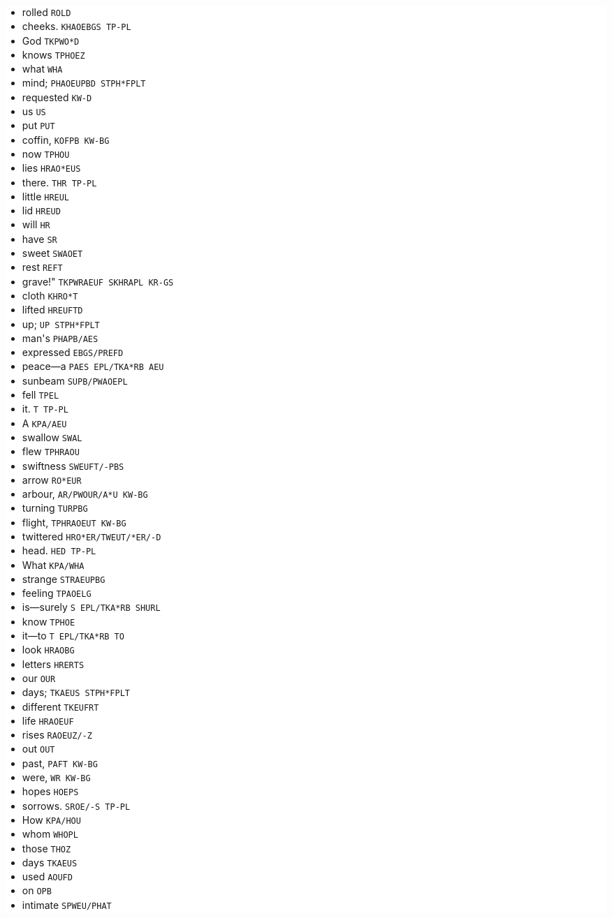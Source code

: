 * rolled `ROLD`
* cheeks. `KHAOEBGS TP-PL`
* God `TKPWO*D`
* knows `TPHOEZ`
* what `WHA`
* mind; `PHAOEUPBD STPH*FPLT`
* requested `KW-D`
* us `US`
* put `PUT`
* coffin, `KOFPB KW-BG`
* now `TPHOU`
* lies `HRAO*EUS`
* there. `THR TP-PL`
* little `HREUL`
* lid `HREUD`
* will `HR`
* have `SR`
* sweet `SWAOET`
* rest `REFT`
* grave!" `TKPWRAEUF SKHRAPL KR-GS`
* cloth `KHRO*T`
* lifted `HREUFTD`
* up; `UP STPH*FPLT`
* man's `PHAPB/AES`
* expressed `EBGS/PREFD`
* peace—a `PAES EPL/TKA*RB AEU`
* sunbeam `SUPB/PWAOEPL`
* fell `TPEL`
* it. `T TP-PL`
* A `KPA/AEU`
* swallow `SWAL`
* flew `TPHRAOU`
* swiftness `SWEUFT/-PBS`
* arrow `RO*EUR`
* arbour, `AR/PWOUR/A*U KW-BG`
* turning `TURPBG`
* flight, `TPHRAOEUT KW-BG`
* twittered `HRO*ER/TWEUT/*ER/-D`
* head. `HED TP-PL`
* What `KPA/WHA`
* strange `STRAEUPBG`
* feeling `TPAOELG`
* is—surely `S EPL/TKA*RB SHURL`
* know `TPHOE`
* it—to `T EPL/TKA*RB TO`
* look `HRAOBG`
* letters `HRERTS`
* our `OUR`
* days; `TKAEUS STPH*FPLT`
* different `TKEUFRT`
* life `HRAOEUF`
* rises `RAOEUZ/-Z`
* out `OUT`
* past, `PAFT KW-BG`
* were, `WR KW-BG`
* hopes `HOEPS`
* sorrows. `SROE/-S TP-PL`
* How `KPA/HOU`
* whom `WHOPL`
* those `THOZ`
* days `TKAEUS`
* used `AOUFD`
* on `OPB`
* intimate `SPWEU/PHAT`